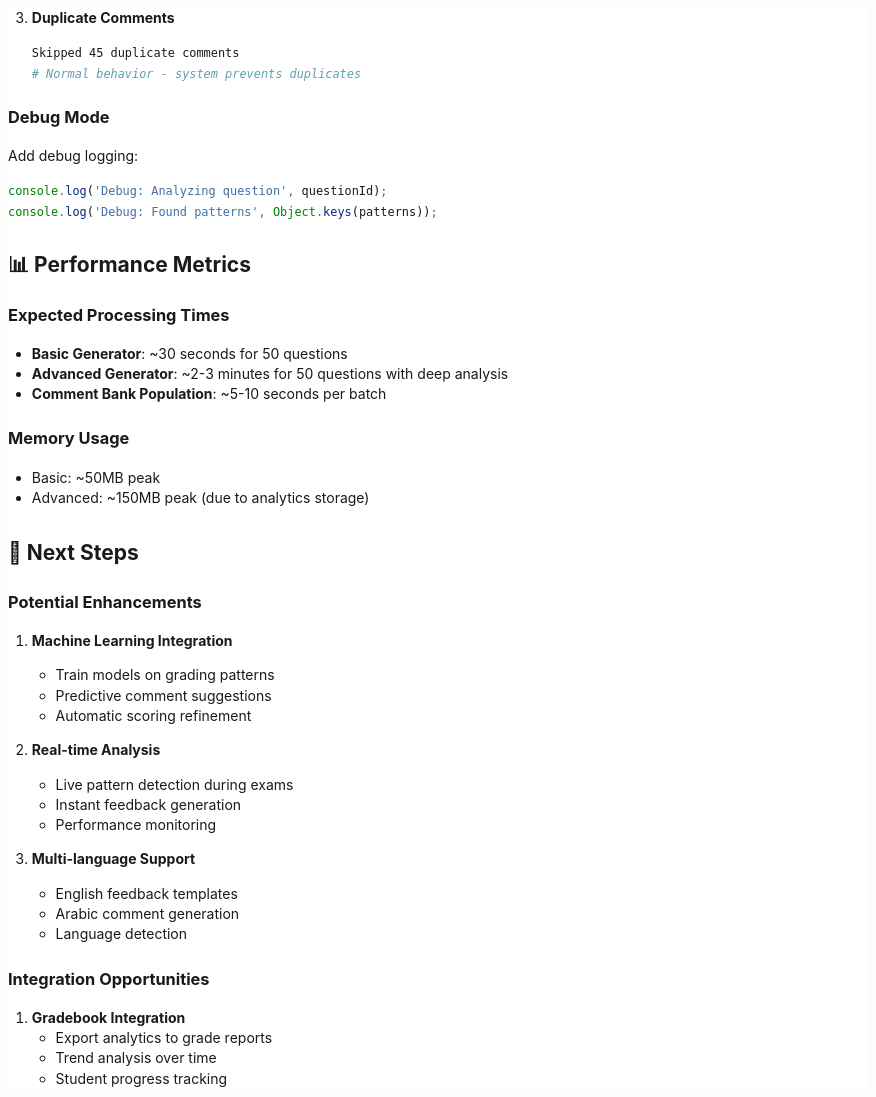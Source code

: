 3. **Duplicate Comments**
   ```bash
   Skipped 45 duplicate comments
   # Normal behavior - system prevents duplicates
   ```

### Debug Mode

Add debug logging:

```javascript
console.log('Debug: Analyzing question', questionId);
console.log('Debug: Found patterns', Object.keys(patterns));
```

## 📊 Performance Metrics

### Expected Processing Times

- **Basic Generator**: ~30 seconds for 50 questions
- **Advanced Generator**: ~2-3 minutes for 50 questions with deep analysis
- **Comment Bank Population**: ~5-10 seconds per batch

### Memory Usage

- Basic: ~50MB peak
- Advanced: ~150MB peak (due to analytics storage)

## 🎯 Next Steps

### Potential Enhancements

1. **Machine Learning Integration**
   - Train models on grading patterns
   - Predictive comment suggestions
   - Automatic scoring refinement

2. **Real-time Analysis**
   - Live pattern detection during exams
   - Instant feedback generation
   - Performance monitoring

3. **Multi-language Support**
   - English feedback templates
   - Arabic comment generation
   - Language detection

### Integration Opportunities

1. **Gradebook Integration**
   - Export analytics to grade reports
   - Trend analysis over time
   - Student progress tracking

